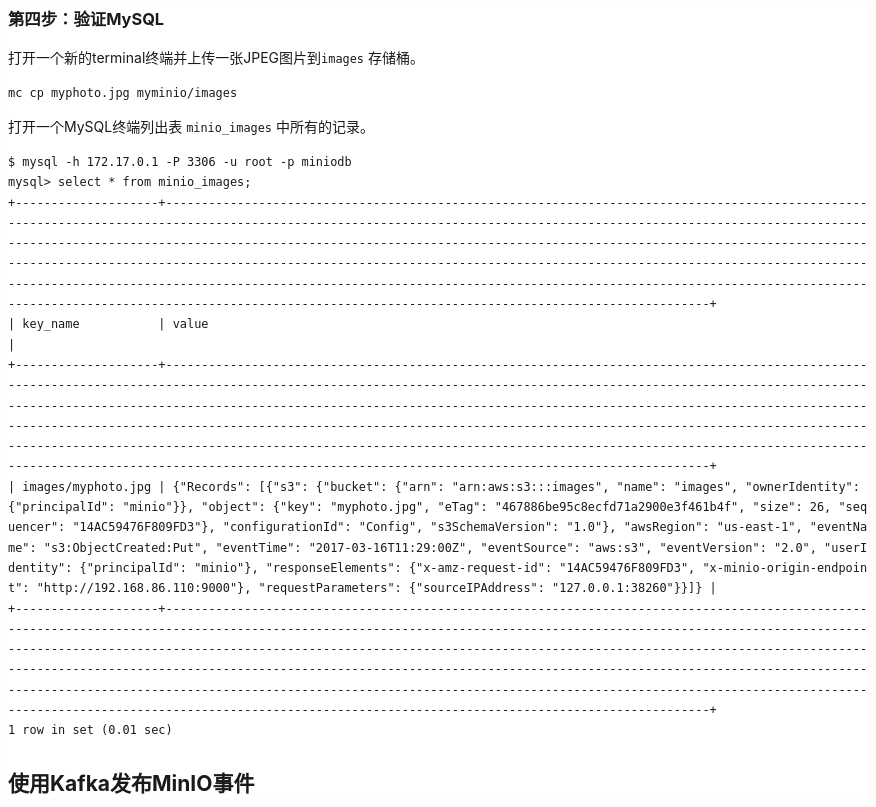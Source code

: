 ### 第四步：验证MySQL

打开一个新的terminal终端并上传一张JPEG图片到``images`` 存储桶。

```
mc cp myphoto.jpg myminio/images
```

打开一个MySQL终端列出表 `minio_images` 中所有的记录。

```
$ mysql -h 172.17.0.1 -P 3306 -u root -p miniodb
mysql> select * from minio_images;
+--------------------+----------------------------------------------------------------------------------------------------------------------------------------------------------------------------------------------------------------------------------------------------------------------------------------------------------------------------------------------------------------------------------------------------------------------------------------------------------------------------------------------------------------------------------------------------------------------------------------------------------------------------------------------------------------------------------------------------+
| key_name           | value                                                                                                                                                                                                                                                                                                                                                                                                                                                                                                                                                                                                                                                                                              |
+--------------------+----------------------------------------------------------------------------------------------------------------------------------------------------------------------------------------------------------------------------------------------------------------------------------------------------------------------------------------------------------------------------------------------------------------------------------------------------------------------------------------------------------------------------------------------------------------------------------------------------------------------------------------------------------------------------------------------------+
| images/myphoto.jpg | {"Records": [{"s3": {"bucket": {"arn": "arn:aws:s3:::images", "name": "images", "ownerIdentity": {"principalId": "minio"}}, "object": {"key": "myphoto.jpg", "eTag": "467886be95c8ecfd71a2900e3f461b4f", "size": 26, "sequencer": "14AC59476F809FD3"}, "configurationId": "Config", "s3SchemaVersion": "1.0"}, "awsRegion": "us-east-1", "eventName": "s3:ObjectCreated:Put", "eventTime": "2017-03-16T11:29:00Z", "eventSource": "aws:s3", "eventVersion": "2.0", "userIdentity": {"principalId": "minio"}, "responseElements": {"x-amz-request-id": "14AC59476F809FD3", "x-minio-origin-endpoint": "http://192.168.86.110:9000"}, "requestParameters": {"sourceIPAddress": "127.0.0.1:38260"}}]} |
+--------------------+----------------------------------------------------------------------------------------------------------------------------------------------------------------------------------------------------------------------------------------------------------------------------------------------------------------------------------------------------------------------------------------------------------------------------------------------------------------------------------------------------------------------------------------------------------------------------------------------------------------------------------------------------------------------------------------------------+
1 row in set (0.01 sec)

```

<a name="apache-kafka"></a>
## 使用Kafka发布MinIO事件
